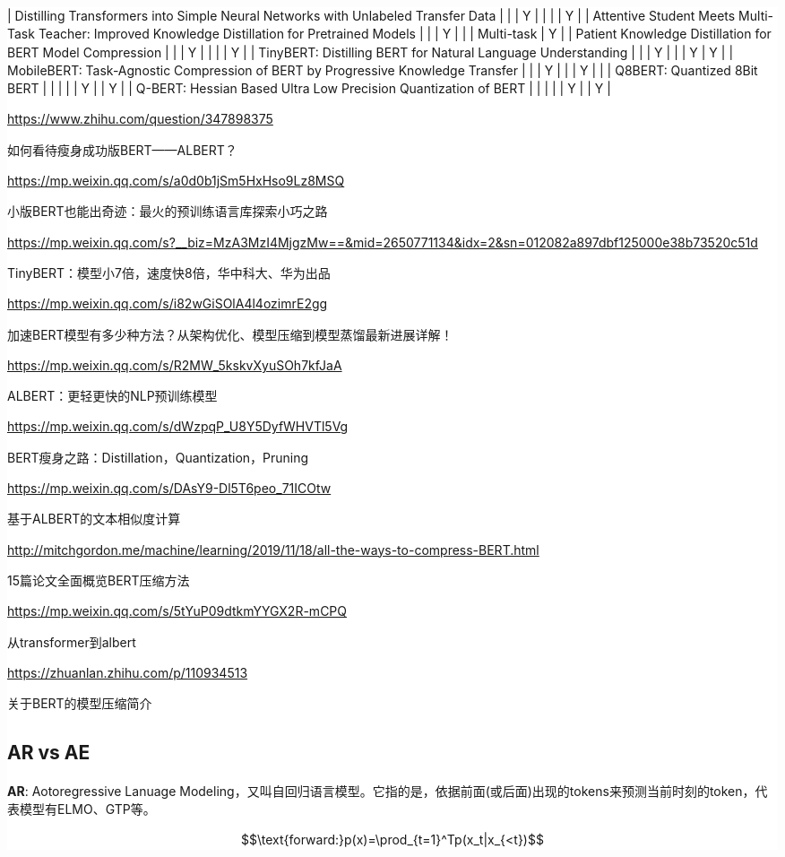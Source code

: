 | Distilling Transformers into Simple Neural Networks with Unlabeled Transfer Data |  |  | Y |  |  |  | Y |
| Attentive Student Meets Multi-Task Teacher: Improved Knowledge Distillation for Pretrained Models |  |  | Y |  |  | Multi-task  | Y |
| Patient Knowledge Distillation for BERT Model Compression |  |  | Y |  |  |  | Y |
| TinyBERT: Distilling BERT for Natural Language Understanding |  |  | Y |  |  | Y | Y |
| MobileBERT: Task-Agnostic Compression of BERT by Progressive Knowledge Transfer |  |  | Y |  |  | Y |  |
| Q8BERT: Quantized 8Bit BERT |  |  |  |  | Y |  | Y |
| Q-BERT: Hessian Based Ultra Low Precision Quantization of BERT |  |  |  |  | Y |  | Y |

https://www.zhihu.com/question/347898375

如何看待瘦身成功版BERT——ALBERT？

https://mp.weixin.qq.com/s/a0d0b1jSm5HxHso9Lz8MSQ

小版BERT也能出奇迹：最火的预训练语言库探索小巧之路

https://mp.weixin.qq.com/s?__biz=MzA3MzI4MjgzMw==&mid=2650771134&idx=2&sn=012082a897dbf125000e38b73520c51d

TinyBERT：模型小7倍，速度快8倍，华中科大、华为出品

https://mp.weixin.qq.com/s/i82wGiSOlA4l4ozimrE2gg

加速BERT模型有多少种方法？从架构优化、模型压缩到模型蒸馏最新进展详解！

https://mp.weixin.qq.com/s/R2MW_5kskvXyuSOh7kfJaA

ALBERT：更轻更快的NLP预训练模型

https://mp.weixin.qq.com/s/dWzpqP_U8Y5DyfWHVTl5Vg

BERT瘦身之路：Distillation，Quantization，Pruning

https://mp.weixin.qq.com/s/DAsY9-Dl5T6peo_71ICOtw

基于ALBERT的文本相似度计算

http://mitchgordon.me/machine/learning/2019/11/18/all-the-ways-to-compress-BERT.html

15篇论文全面概览BERT压缩方法

https://mp.weixin.qq.com/s/5tYuP09dtkmYYGX2R-mCPQ

从transformer到albert

https://zhuanlan.zhihu.com/p/110934513

关于BERT的模型压缩简介

## AR vs AE

**AR**: Aotoregressive Lanuage Modeling，又叫自回归语言模型。它指的是，依据前面(或后面)出现的tokens来预测当前时刻的token，代表模型有ELMO、GTP等。

$$\text{forward:}p(x)=\prod_{t=1}^Tp(x_t|x_{<t})$$
